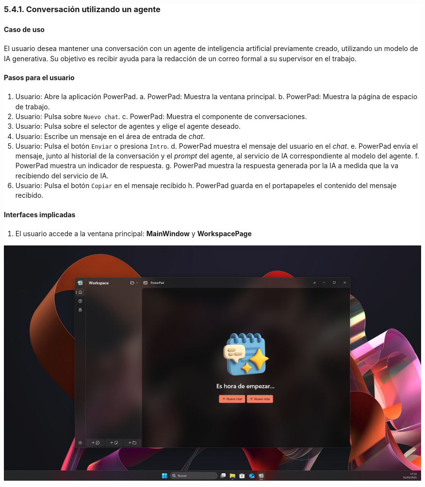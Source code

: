 ### 5.4.1. Conversación utilizando un agente

#### Caso de uso

El usuario desea mantener una conversación con un agente de inteligencia artificial previamente creado, utilizando un modelo de IA generativa. Su objetivo es recibir ayuda para la redacción de un correo formal a su supervisor en el trabajo.

#### Pasos para el usuario

1. Usuario: Abre la aplicación PowerPad.
	a. PowerPad: Muestra la ventana principal.
	b. PowerPad: Muestra la página de espacio de trabajo.
2. Usuario: Pulsa sobre `Nuevo chat`.
	c. PowerPad: Muestra el componente de conversaciones.
3. Usuario: Pulsa sobre el selector de agentes y elige el agente deseado.
4. Usuario: Escribe un mensaje en el área de entrada de *chat*.
5. Usuario: Pulsa el botón `Enviar` o presiona `Intro`.
	d. PowerPad muestra el mensaje del usuario en el *chat*.
	e. PowerPad envía el mensaje, junto al historial de la conversación y el *prompt* del agente, al servicio de IA correspondiente al modelo del agente.
	f. PowerPad muestra un indicador de respuesta.
	g. PowerPad muestra la respuesta generada por la IA a medida que la va recibiendo del servicio de IA.
6. Usuario: Pulsa el botón `Copiar` en el mensaje recibido
	h. PowerPad guarda en el portapapeles el contenido del mensaje recibido.

#### Interfaces implicadas

1) El usuario accede a la ventana principal: **MainWindow** y **WorkspacePage**

![Figura 5.18. Página de espacio de trabajo. Captura de PowerPad.](./Pictures/Pasted-image-20250531195439.png)
